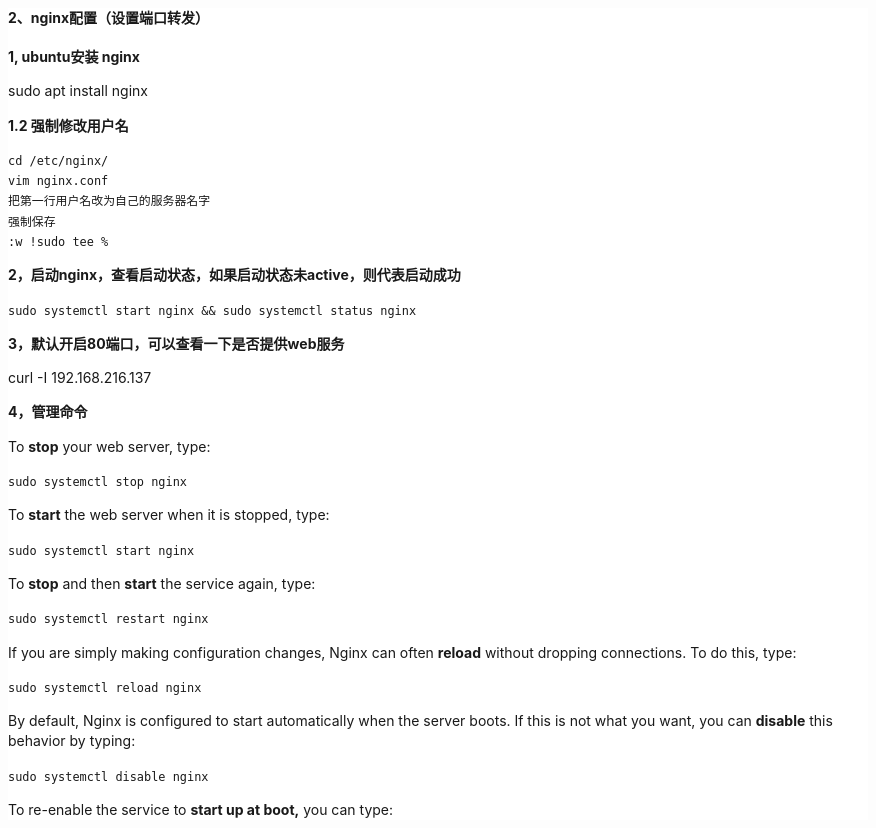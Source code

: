 
#### 2、nginx配置（设置端口转发）

**1, ubuntu安装 nginx**

sudo apt install nginx

**1.2 强制修改用户名**

```
cd /etc/nginx/
vim nginx.conf
把第一行用户名改为自己的服务器名字
强制保存
:w !sudo tee %
```

**2，启动nginx，查看启动状态，如果启动状态未active，则代表启动成功**

```shell
sudo systemctl start nginx && sudo systemctl status nginx
```

**3，默认开启80端口，可以查看一下是否提供web服务**

curl -I 192.168.216.137



**4，管理命令**

To **stop** your web server, type:

```nginx
sudo systemctl stop nginx
```

To **start** the web server when it is stopped, type:

```nginx
sudo systemctl start nginx
```

To **stop** and then **start** the service again, type:

```nginx
sudo systemctl restart nginx
```

If you are simply making configuration changes, Nginx can often **reload** without dropping connections. To do this, type:

```nginx
sudo systemctl reload nginx
```

By default, Nginx is configured to start automatically when the server boots. If this is not what you want, you can **disable** this behavior by typing:

```nginx
sudo systemctl disable nginx
```

To re-enable the service to **start up at boot,** you can type:
